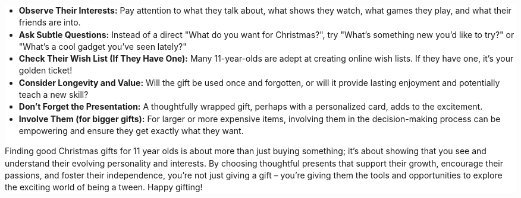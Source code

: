 * **Observe Their Interests:** Pay attention to what they talk about, what shows they watch, what games they play, and what their friends are into.
* **Ask Subtle Questions:** Instead of a direct "What do you want for Christmas?", try "What’s something new you’d like to try?" or "What’s a cool gadget you’ve seen lately?"
* **Check Their Wish List (If They Have One):** Many 11-year-olds are adept at creating online wish lists. If they have one, it’s your golden ticket!
* **Consider Longevity and Value:** Will the gift be used once and forgotten, or will it provide lasting enjoyment and potentially teach a new skill?
* **Don’t Forget the Presentation:** A thoughtfully wrapped gift, perhaps with a personalized card, adds to the excitement.
* **Involve Them (for bigger gifts):** For larger or more expensive items, involving them in the decision-making process can be empowering and ensure they get exactly what they want.

Finding good Christmas gifts for 11 year olds is about more than just buying something; it’s about showing that you see and understand their evolving personality and interests. By choosing thoughtful presents that support their growth, encourage their passions, and foster their independence, you’re not just giving a gift – you’re giving them the tools and opportunities to explore the exciting world of being a tween. Happy gifting!
